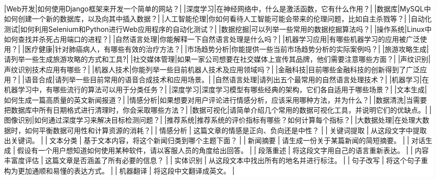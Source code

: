 |Web开发|如何使用Django框架来开发一个简单的网站？|
|深度学习|在神经网络中，什么是激活函数，它有什么作用？|
|数据库|MySQL中如何创建一个新的数据库，以及向其中插入数据？|
|人工智能伦理|你如何看待人工智能可能会带来的伦理问题，比如自主杀戮等？|
|自动化测试|如何利用Selenium和Python进行Web应用程序的自动化测试？|
|数据挖掘|可以列举一些常用的数据挖掘算法吗？|
|操作系统|Linux中如何查找并杀死占用端口的进程？|
|自然语言处理|你能解释一下自然语言处理是什么吗？|
|机器学习应用|有哪些机器学习的应用被广泛使用？|
|医疗健康|针对肺癌病人，有哪些有效的治疗方法？|
|市场趋势分析|你能提供一些当前市场趋势分析的实际案例吗？|
|旅游攻略生成|请列举一些生成旅游攻略的方式和工具?|
|社交媒体管理|如果一家公司想要在社交媒体上宣传其品牌，他们需要注意哪些方面？|
|声纹识别|声纹识别技术应用有哪些？|
|机器人技术|你能列举一些目前机器人技术及应用领域吗？|
|金融科技|目前哪些金融科技的创新得到了广泛应用？|
|语音合成|请列举一些目前常用的语音合成技术和应用场景。|
|自然语言处理|请列出五个最常用的自然语言处理技术？|
|机器学习|在机器学习中，有哪些流行的算法可以用于分类任务？|
|深度学习|深度学习模型有哪些经典的架构，它们各自适用于哪些场景？|
|文本生成|如何生成一篇高质量的英文新闻报道？|
|情感分析|如果想要对用户评论进行情感分析，应该采用哪种方法，并为什么？|
|数据清洗|当需要把数据库中所有日期格式进行清理时，你会采取哪些方法？|
|数据可视化|请简单介绍几个常用的数据可视化工具，并说明它们的优缺点。|
|图像识别|如何通过深度学习来解决目标检测问题？|
|推荐系统|推荐系统的评价指标有哪些？如何计算每个指标？|
|大数据处理|在处理大数据时，如何平衡数据可用性和计算资源的消耗？|
| 情感分析            | 这篇文章的情感是正向、负向还是中性？                                                           |
| 关键词提取          | 从这段文字中提取出关键词。                                                                         |
| 文本分类            | 基于文本内容，将这个新闻归类到哪个主题下面？                                                     |
| 新闻摘要            | 请生成一份关于某篇新闻的简短摘要。                                                               |
| 对话生成            | 假设有一个用户想知道如何使用某种软件，请以客服人员的角度给出回答。                                 |
| 段落重述            | 将这段文字用自己的语言重新表达。                                                                   |
| 内容丰富度评估      | 这篇文章是否涵盖了所有必要的信息？                                                               |
| 实体识别            | 从这段文本中找出所有的地名并进行标注。                                                           |
| 句子改写            | 将这个句子重构为更加通顺和易懂的表达方式。                                                       |
| 机器翻译            | 将这段中文翻译成英文。                                                                             |